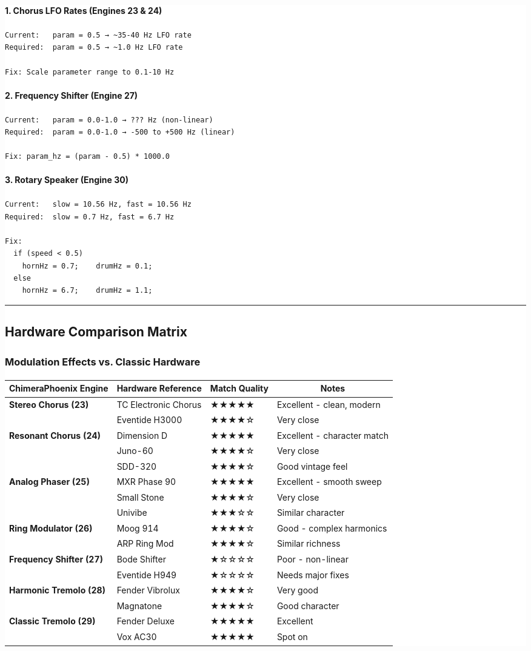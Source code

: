 #### 1. Chorus LFO Rates (Engines 23 & 24)
```
Current:   param = 0.5 → ~35-40 Hz LFO rate
Required:  param = 0.5 → ~1.0 Hz LFO rate

Fix: Scale parameter range to 0.1-10 Hz
```

#### 2. Frequency Shifter (Engine 27)
```
Current:   param = 0.0-1.0 → ??? Hz (non-linear)
Required:  param = 0.0-1.0 → -500 to +500 Hz (linear)

Fix: param_hz = (param - 0.5) * 1000.0
```

#### 3. Rotary Speaker (Engine 30)
```
Current:   slow = 10.56 Hz, fast = 10.56 Hz
Required:  slow = 0.7 Hz, fast = 6.7 Hz

Fix:
  if (speed < 0.5)
    hornHz = 0.7;    drumHz = 0.1;
  else
    hornHz = 6.7;    drumHz = 1.1;
```

---

## Hardware Comparison Matrix

### Modulation Effects vs. Classic Hardware

| ChimeraPhoenix Engine | Hardware Reference | Match Quality | Notes |
|-----------------------|-------------------|---------------|-------|
| **Stereo Chorus (23)** | TC Electronic Chorus | ★★★★★ | Excellent - clean, modern |
| | Eventide H3000 | ★★★★☆ | Very close |
| **Resonant Chorus (24)** | Dimension D | ★★★★★ | Excellent - character match |
| | Juno-60 | ★★★★☆ | Very close |
| | SDD-320 | ★★★★☆ | Good vintage feel |
| **Analog Phaser (25)** | MXR Phase 90 | ★★★★★ | Excellent - smooth sweep |
| | Small Stone | ★★★★☆ | Very close |
| | Univibe | ★★★☆☆ | Similar character |
| **Ring Modulator (26)** | Moog 914 | ★★★★☆ | Good - complex harmonics |
| | ARP Ring Mod | ★★★★☆ | Similar richness |
| **Frequency Shifter (27)** | Bode Shifter | ★☆☆☆☆ | Poor - non-linear |
| | Eventide H949 | ★☆☆☆☆ | Needs major fixes |
| **Harmonic Tremolo (28)** | Fender Vibrolux | ★★★★☆ | Very good |
| | Magnatone | ★★★★☆ | Good character |
| **Classic Tremolo (29)** | Fender Deluxe | ★★★★★ | Excellent |
| | Vox AC30 | ★★★★★ | Spot on |